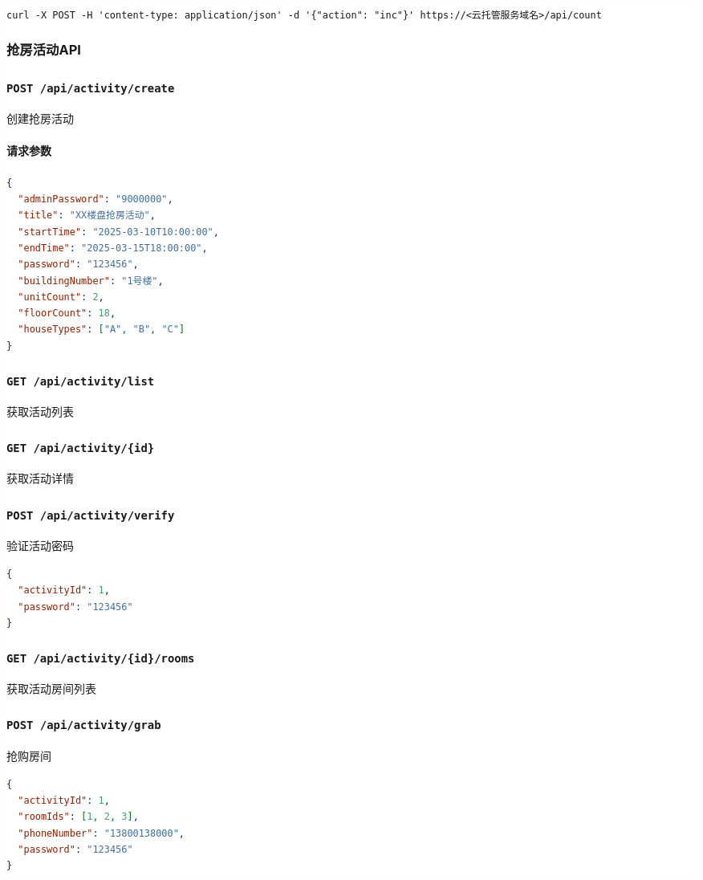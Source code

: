 ```
curl -X POST -H 'content-type: application/json' -d '{"action": "inc"}' https://<云托管服务域名>/api/count
```

### 抢房活动API

### `POST /api/activity/create`

创建抢房活动

#### 请求参数

```json
{
  "adminPassword": "9000000",
  "title": "XX楼盘抢房活动",
  "startTime": "2025-03-10T10:00:00",
  "endTime": "2025-03-15T18:00:00",
  "password": "123456",
  "buildingNumber": "1号楼",
  "unitCount": 2,
  "floorCount": 18,
  "houseTypes": ["A", "B", "C"]
}
```

### `GET /api/activity/list`

获取活动列表

### `GET /api/activity/{id}`

获取活动详情

### `POST /api/activity/verify`

验证活动密码

```json
{
  "activityId": 1,
  "password": "123456"
}
```

### `GET /api/activity/{id}/rooms`

获取活动房间列表

### `POST /api/activity/grab`

抢购房间

```json
{
  "activityId": 1,
  "roomIds": [1, 2, 3],
  "phoneNumber": "13800138000",
  "password": "123456"
}
```
